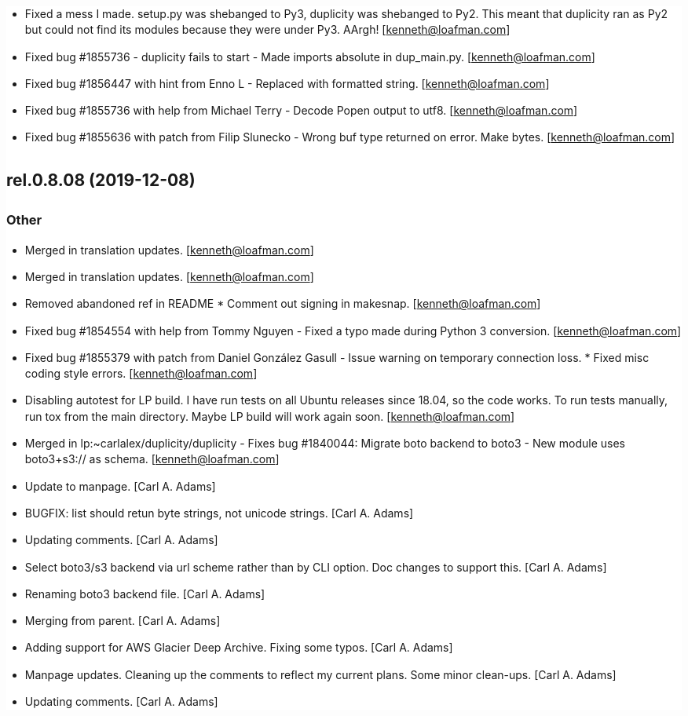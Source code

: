 * Fixed a mess I made.  setup.py was shebanged to   Py3, duplicity was shebanged to Py2.  This meant   that duplicity ran as Py2 but could not find its   modules because they were under Py3.  AArgh! [kenneth@loafman.com]

* Fixed bug #1855736 - duplicity fails to start   - Made imports absolute in dup\_main.py. [kenneth@loafman.com]

* Fixed bug #1856447 with hint from Enno L   - Replaced with formatted string. [kenneth@loafman.com]

* Fixed bug #1855736 with help from Michael Terry   - Decode Popen output to utf8. [kenneth@loafman.com]

* Fixed bug #1855636 with patch from Filip Slunecko   - Wrong buf type returned on error.  Make bytes. [kenneth@loafman.com]


## rel.0.8.08 (2019-12-08)

### Other

* Merged in translation updates. [kenneth@loafman.com]

* Merged in translation updates. [kenneth@loafman.com]

* Removed abandoned ref in README * Comment out signing in makesnap. [kenneth@loafman.com]

* Fixed bug #1854554 with help from Tommy Nguyen   - Fixed a typo made during Python 3 conversion. [kenneth@loafman.com]

* Fixed bug #1855379 with patch from Daniel González Gasull   - Issue warning on temporary connection loss. * Fixed misc coding style errors. [kenneth@loafman.com]

* Disabling autotest for LP build.  I have run tests on all Ubuntu releases since 18.04, so the code works.  To run tests manually, run tox from the main directory.  Maybe LP build will work again soon. [kenneth@loafman.com]

* Merged in lp:\~carlalex/duplicity/duplicity   - Fixes bug #1840044: Migrate boto backend to boto3   - New module uses boto3+s3:// as schema. [kenneth@loafman.com]

* Update to manpage. [Carl A. Adams]

* BUGFIX: list should retun byte strings, not unicode strings. [Carl A. Adams]

* Updating comments. [Carl A. Adams]

* Select boto3/s3 backend via url scheme rather than by CLI option.  Doc changes to support this. [Carl A. Adams]

* Renaming boto3 backend file. [Carl A. Adams]

* Merging from parent. [Carl A. Adams]

* Adding support for AWS Glacier Deep Archive.  Fixing some typos. [Carl A. Adams]

* Manpage updates.  Cleaning up the comments to reflect my current plans. Some minor clean-ups. [Carl A. Adams]

* Updating comments. [Carl A. Adams]
